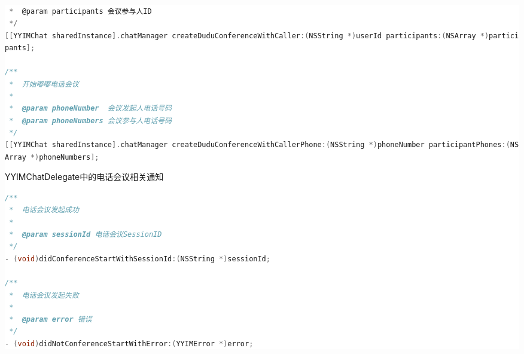 ``` objective-c
 *  @param participants 会议参与人ID
 */
[[YYIMChat sharedInstance].chatManager createDuduConferenceWithCaller:(NSString *)userId participants:(NSArray *)participants];

/**
 *  开始嘟嘟电话会议
 *
 *  @param phoneNumber  会议发起人电话号码
 *  @param phoneNumbers 会议参与人电话号码
 */
[[YYIMChat sharedInstance].chatManager createDuduConferenceWithCallerPhone:(NSString *)phoneNumber participantPhones:(NSArray *)phoneNumbers];
```
YYIMChatDelegate中的电话会议相关通知

``` objective-c
/**
 *  电话会议发起成功
 *
 *  @param sessionId 电话会议SessionID
 */
- (void)didConferenceStartWithSessionId:(NSString *)sessionId;

/**
 *  电话会议发起失败
 *
 *  @param error 错误
 */
- (void)didNotConferenceStartWithError:(YYIMError *)error;
```
